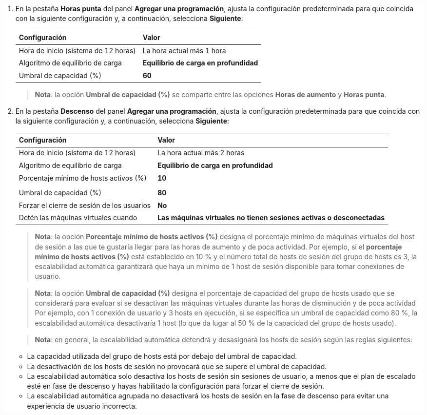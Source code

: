 1. En la pestaña **Horas punta** del panel **Agregar una programación**, ajusta la configuración predeterminada para que coincida con la siguiente configuración y, a continuación, selecciona **Siguiente**:

    |Configuración|Valor|
    |---|---|
    |Hora de inicio (sistema de 12 horas)|La hora actual más 1 hora|
    |Algoritmo de equilibrio de carga|**Equilibrio de carga en profundidad**|
    |Umbral de capacidad (%)|**60**|

    > **Nota**: la opción **Umbral de capacidad (%)** se comparte entre las opciones **Horas de aumento** y **Horas punta**.

1. En la pestaña **Descenso** del panel **Agregar una programación**, ajusta la configuración predeterminada para que coincida con la siguiente configuración y, a continuación, selecciona **Siguiente**:

    |Configuración|Valor|
    |---|---|
    |Hora de inicio (sistema de 12 horas)|La hora actual más 2 horas|
    |Algoritmo de equilibrio de carga|**Equilibrio de carga en profundidad**|
    |Porcentaje mínimo de hosts activos (%)|**10**
          |
    |Umbral de capacidad (%)|**80**|
    |Forzar el cierre de sesión de los usuarios|**No**|
    |Detén las máquinas virtuales cuando|**Las máquinas virtuales no tienen sesiones activas o desconectadas**|

    > **Nota**: la opción **Porcentaje mínimo de hosts activos (%)** designa el porcentaje mínimo de máquinas virtuales del host de sesión a las que te gustaría llegar para las horas de aumento y de poca actividad. Por ejemplo, si el **porcentaje mínimo de hosts activos (%)** está establecido en 10 % y el número total de hosts de sesión del grupo de hosts es 3, la escalabilidad automática garantizará que haya un mínimo de 1 host de sesión disponible para tomar conexiones de usuario.

    > **Nota**: la opción **Umbral de capacidad (%)** designa el porcentaje de capacidad del grupo de hosts usado que se considerará para evaluar si se desactivan las máquinas virtuales durante las horas de disminución y de poca actividad Por ejemplo, con 1 conexión de usuario y 3 hosts en ejecución, si se especifica un umbral de capacidad como 80 %, la escalabilidad automática desactivaría 1 host (lo que da lugar al 50 % de la capacidad del grupo de hosts usado).

    > **Nota**: en general, la escalabilidad automática detendrá y desasignará los hosts de sesión según las reglas siguientes:

    - La capacidad utilizada del grupo de hosts está por debajo del umbral de capacidad.
    - La desactivación de los hosts de sesión no provocará que se supere el umbral de capacidad.
    - La escalabilidad automática solo desactiva los hosts de sesión sin sesiones de usuario, a menos que el plan de escalado esté en fase de descenso y hayas habilitado la configuración para forzar el cierre de sesión. 
    - La escalabilidad automática agrupada no desactivará los hosts de sesión en la fase de descenso para evitar una experiencia de usuario incorrecta.
